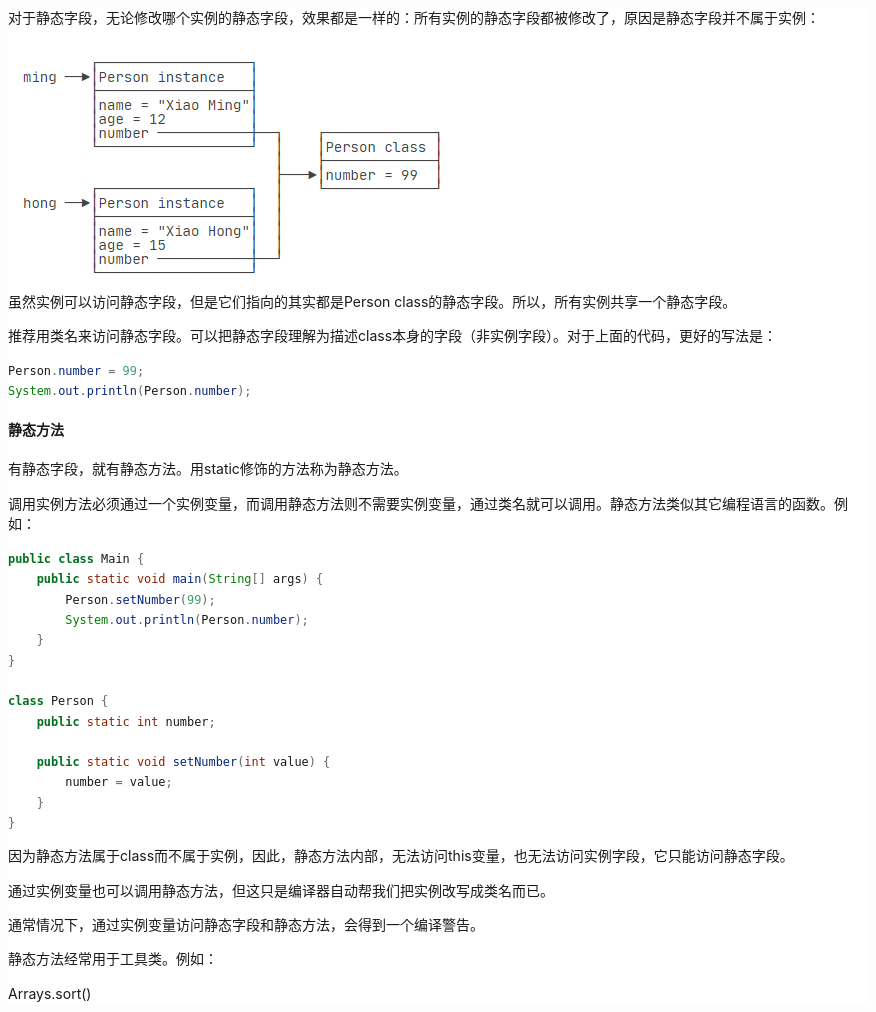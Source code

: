 ```java
```
对于静态字段，无论修改哪个实例的静态字段，效果都是一样的：所有实例的静态字段都被修改了，原因是静态字段并不属于实例： 
![](images/static_filed.png)   
虽然实例可以访问静态字段，但是它们指向的其实都是Person class的静态字段。所以，所有实例共享一个静态字段。

推荐用类名来访问静态字段。可以把静态字段理解为描述class本身的字段（非实例字段）。对于上面的代码，更好的写法是：
```java
Person.number = 99;
System.out.println(Person.number);
```

#### 静态方法
有静态字段，就有静态方法。用static修饰的方法称为静态方法。

调用实例方法必须通过一个实例变量，而调用静态方法则不需要实例变量，通过类名就可以调用。静态方法类似其它编程语言的函数。例如：
```java
public class Main {
    public static void main(String[] args) {
        Person.setNumber(99);
        System.out.println(Person.number);
    }
}

class Person {
    public static int number;

    public static void setNumber(int value) {
        number = value;
    }
}
```
因为静态方法属于class而不属于实例，因此，静态方法内部，无法访问this变量，也无法访问实例字段，它只能访问静态字段。

通过实例变量也可以调用静态方法，但这只是编译器自动帮我们把实例改写成类名而已。

通常情况下，通过实例变量访问静态字段和静态方法，会得到一个编译警告。

静态方法经常用于工具类。例如：

Arrays.sort()
